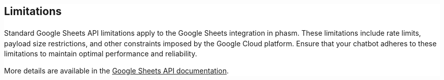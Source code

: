 ## Limitations

Standard Google Sheets API limitations apply to the Google Sheets integration in phasm. These limitations include rate limits, payload size restrictions, and other constraints imposed by the Google Cloud platform. Ensure that your chatbot adheres to these limitations to maintain optimal performance and reliability.

More details are available in the [Google Sheets API documentation](https://developers.google.com/sheets/api/limits).
